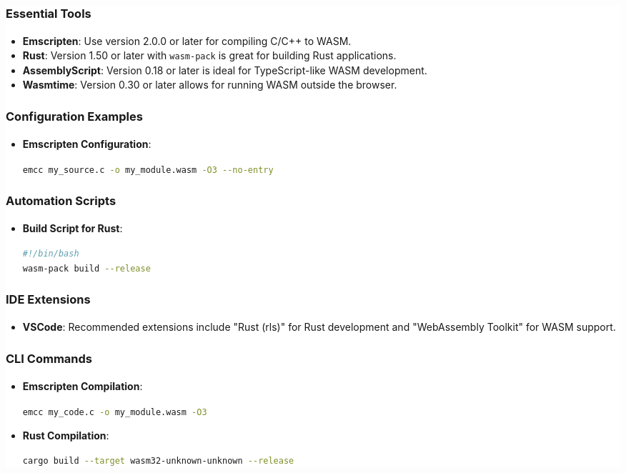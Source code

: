 ### Essential Tools
- **Emscripten**: Use version 2.0.0 or later for compiling C/C++ to WASM.
- **Rust**: Version 1.50 or later with `wasm-pack` is great for building Rust applications.
- **AssemblyScript**: Version 0.18 or later is ideal for TypeScript-like WASM development.
- **Wasmtime**: Version 0.30 or later allows for running WASM outside the browser.

### Configuration Examples
- **Emscripten Configuration**:
  ```bash
  emcc my_source.c -o my_module.wasm -O3 --no-entry
  ```

### Automation Scripts
- **Build Script for Rust**:
  ```bash
  #!/bin/bash
  wasm-pack build --release
  ```

### IDE Extensions
- **VSCode**: Recommended extensions include "Rust (rls)" for Rust development and "WebAssembly Toolkit" for WASM support.

### CLI Commands
- **Emscripten Compilation**:
  ```bash
  emcc my_code.c -o my_module.wasm -O3
  ```
- **Rust Compilation**:
  ```bash
  cargo build --target wasm32-unknown-unknown --release
  ```